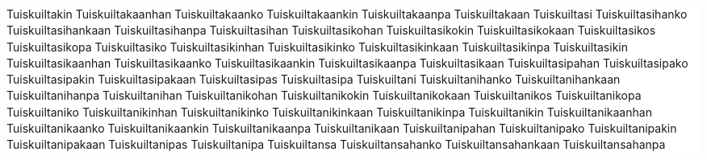 Tuiskuiltakin
Tuiskuiltakaanhan
Tuiskuiltakaanko
Tuiskuiltakaankin
Tuiskuiltakaanpa
Tuiskuiltakaan
Tuiskuiltasi
Tuiskuiltasihanko
Tuiskuiltasihankaan
Tuiskuiltasihanpa
Tuiskuiltasihan
Tuiskuiltasikohan
Tuiskuiltasikokin
Tuiskuiltasikokaan
Tuiskuiltasikos
Tuiskuiltasikopa
Tuiskuiltasiko
Tuiskuiltasikinhan
Tuiskuiltasikinko
Tuiskuiltasikinkaan
Tuiskuiltasikinpa
Tuiskuiltasikin
Tuiskuiltasikaanhan
Tuiskuiltasikaanko
Tuiskuiltasikaankin
Tuiskuiltasikaanpa
Tuiskuiltasikaan
Tuiskuiltasipahan
Tuiskuiltasipako
Tuiskuiltasipakin
Tuiskuiltasipakaan
Tuiskuiltasipas
Tuiskuiltasipa
Tuiskuiltani
Tuiskuiltanihanko
Tuiskuiltanihankaan
Tuiskuiltanihanpa
Tuiskuiltanihan
Tuiskuiltanikohan
Tuiskuiltanikokin
Tuiskuiltanikokaan
Tuiskuiltanikos
Tuiskuiltanikopa
Tuiskuiltaniko
Tuiskuiltanikinhan
Tuiskuiltanikinko
Tuiskuiltanikinkaan
Tuiskuiltanikinpa
Tuiskuiltanikin
Tuiskuiltanikaanhan
Tuiskuiltanikaanko
Tuiskuiltanikaankin
Tuiskuiltanikaanpa
Tuiskuiltanikaan
Tuiskuiltanipahan
Tuiskuiltanipako
Tuiskuiltanipakin
Tuiskuiltanipakaan
Tuiskuiltanipas
Tuiskuiltanipa
Tuiskuiltansa
Tuiskuiltansahanko
Tuiskuiltansahankaan
Tuiskuiltansahanpa